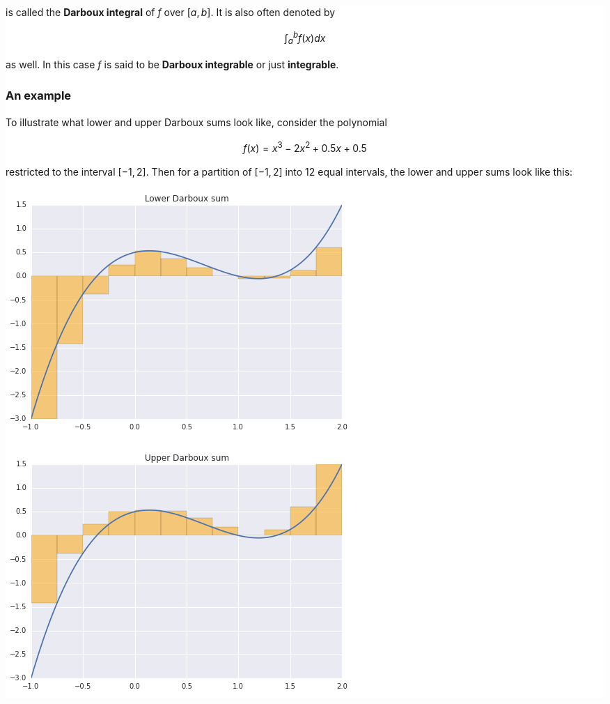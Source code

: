 is called the **Darboux integral** of $f$ over $[a, b]$. It is also often denoted by

$$\int_a^b f(x) dx$$

as well. In this case $f$ is said to be **Darboux integrable** or just **integrable**.

### An example

To illustrate what lower and upper Darboux sums look like, consider the polynomial

$$f(x) = x^3 - 2x^2 + 0.5x + 0.5$$

restricted to the interval $[-1, 2]$. Then for a partition of $[-1, 2]$ into 12 equal intervals, the lower and upper sums look like this:

![Darboux lower sum of $f$](/images/darboux_lower_sum.png)

![Darboux upper sum of $f$](/images/darboux_upper_sum.png)


[lub-prop]: https://en.wikipedia.org/wiki/Least-upper-bound_property